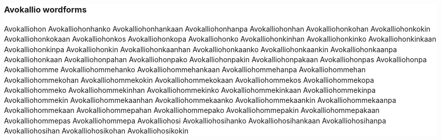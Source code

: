 
### Avokallio wordforms

Avokalliohon
Avokalliohonhanko
Avokalliohonhankaan
Avokalliohonhanpa
Avokalliohonhan
Avokalliohonkohan
Avokalliohonkokin
Avokalliohonkokaan
Avokalliohonkos
Avokalliohonkopa
Avokalliohonko
Avokalliohonkinhan
Avokalliohonkinko
Avokalliohonkinkaan
Avokalliohonkinpa
Avokalliohonkin
Avokalliohonkaanhan
Avokalliohonkaanko
Avokalliohonkaankin
Avokalliohonkaanpa
Avokalliohonkaan
Avokalliohonpahan
Avokalliohonpako
Avokalliohonpakin
Avokalliohonpakaan
Avokalliohonpas
Avokalliohonpa
Avokalliohomme
Avokalliohommehanko
Avokalliohommehankaan
Avokalliohommehanpa
Avokalliohommehan
Avokalliohommekohan
Avokalliohommekokin
Avokalliohommekokaan
Avokalliohommekos
Avokalliohommekopa
Avokalliohommeko
Avokalliohommekinhan
Avokalliohommekinko
Avokalliohommekinkaan
Avokalliohommekinpa
Avokalliohommekin
Avokalliohommekaanhan
Avokalliohommekaanko
Avokalliohommekaankin
Avokalliohommekaanpa
Avokalliohommekaan
Avokalliohommepahan
Avokalliohommepako
Avokalliohommepakin
Avokalliohommepakaan
Avokalliohommepas
Avokalliohommepa
Avokalliohosi
Avokalliohosihanko
Avokalliohosihankaan
Avokalliohosihanpa
Avokalliohosihan
Avokalliohosikohan
Avokalliohosikokin
